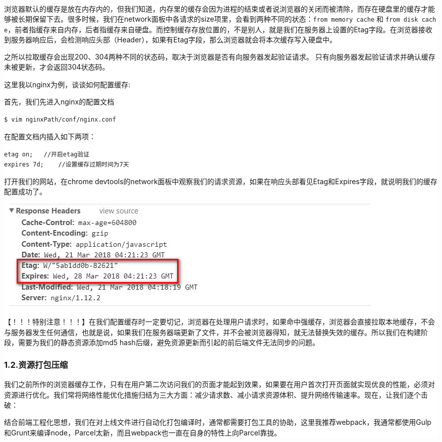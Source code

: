 
浏览器默认的缓存是放在内存内的，但我们知道，内存里的缓存会因为进程的结束或者说浏览器的关闭而被清除，而存在硬盘里的缓存才能够被长期保留下去。很多时候，我们在network面板中各请求的size项里，会看到两种不同的状态：`from memory cache` 和 `from disk cache`，前者指缓存来自内存，后者指缓存来自硬盘。而控制缓存存放位置的，不是别人，就是我们在服务器上设置的Etag字段。在浏览器接收到服务器响应后，会检测响应头部（Header），如果有Etag字段，那么浏览器就会将本次缓存写入硬盘中。

之所以拉取缓存会出现200、304两种不同的状态码，取决于浏览器是否有向服务器发起验证请求。 只有向服务器发起验证请求并确认缓存未被更新，才会返回304状态码。

这里我以nginx为例，谈谈如何配置缓存:

首先，我们先进入nginx的配置文档

`$ vim nginxPath/conf/nginx.conf`

在配置文档内插入如下两项：

```
etag on;   //开启etag验证
expires 7d;    //设置缓存过期时间为7天
```

打开我们的网站，在chrome devtools的network面板中观察我们的请求资源，如果在响应头部看见Etag和Expires字段，就说明我们的缓存配置成功了。

![ache-heade](cache-header.jpg)

【！！！特别注意！！！】在我们配置缓存时一定要切记，浏览器在处理用户请求时，如果命中强缓存，浏览器会直接拉取本地缓存，不会与服务器发生任何通信，也就是说，如果我们在服务器端更新了文件，并不会被浏览器得知，就无法替换失效的缓存。所以我们在构建阶段，需要为我们的静态资源添加md5 hash后缀，避免资源更新而引起的前后端文件无法同步的问题。

### 1.2.资源打包压缩

我们之前所作的浏览器缓存工作，只有在用户第二次访问我们的页面才能起到效果，如果要在用户首次打开页面就实现优良的性能，必须对资源进行优化。我们常将网络性能优化措施归结为三大方面：减少请求数、减小请求资源体积、提升网络传输速率。现在，让我们逐个击破：

结合前端工程化思想，我们在对上线文件进行自动化打包编译时，通常都需要打包工具的协助，这里我推荐webpack，我通常都使用Gulp和Grunt来编译node，Parcel太新，而且webpack也一直在自身的特性上向Parcel靠拢。
